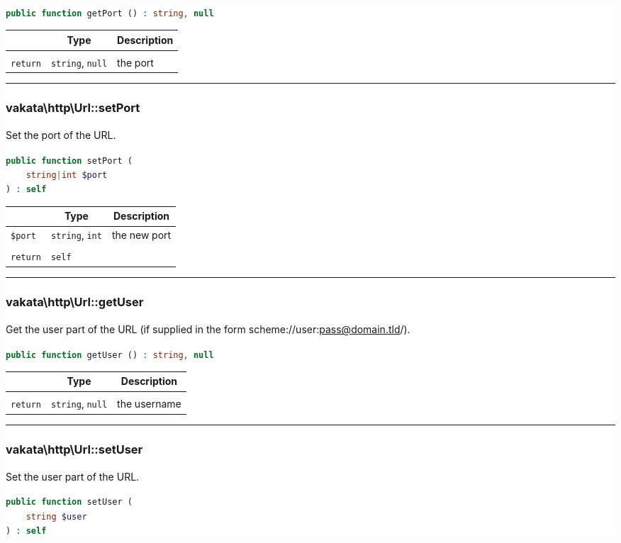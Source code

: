 
```php
public function getPort () : string, null    
```

|  | Type | Description |
|-----|-----|-----|
|  |  |  |
| `return` | `string`, `null` | the port |

---


### vakata\http\Url::setPort
Set the port of the URL.  


```php
public function setPort (  
    string|int $port  
) : self    
```

|  | Type | Description |
|-----|-----|-----|
| `$port` | `string`, `int` | the new port |
|  |  |  |
| `return` | `self` |  |

---


### vakata\http\Url::getUser
Get the user part of the URL (if supplied in the form scheme://user:pass@domain.tld/).  


```php
public function getUser () : string, null    
```

|  | Type | Description |
|-----|-----|-----|
|  |  |  |
| `return` | `string`, `null` | the username |

---


### vakata\http\Url::setUser
Set the user part of the URL.  


```php
public function setUser (  
    string $user  
) : self    
```
